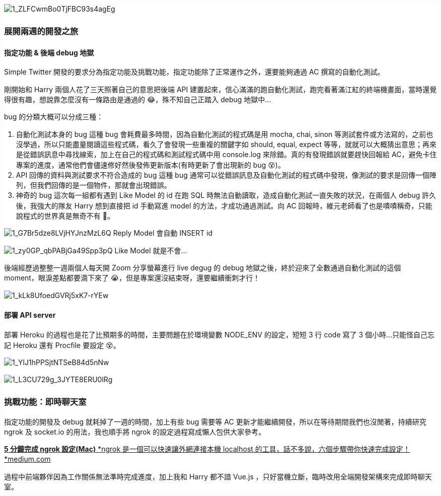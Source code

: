 ![1_ZLFCwmBo0TjFBC93s4agEg](https://i.imgur.com/SeTQpHh.png)

### 展開兩週的開發之旅

#### 指定功能 & 後端 debug 地獄

Simple Twitter 開發的要求分為指定功能及挑戰功能，指定功能除了正常運作之外，還要能夠通過 AC 撰寫的自動化測試。

剛開始和 Harry 兩個人花了三天照著自己的意思把後端 API 建置起來，信心滿滿的跑自動化測試，跑完看著滿江紅的終端機畫面，當時還覺得很有趣，想說靠怎麼沒有一條路由是通過的 😂，殊不知自己正踏入 debug 地獄中...

bug 的分類大概可以分成三種：

1. 自動化測試本身的 bug
   這種 bug 會耗費最多時間，因為自動化測試的程式碼是用 mocha, chai, sinon 等測試套件或方法寫的，之前也沒學過，所以只能盡量閱讀這些程式碼，看久了會發現一些重複的關鍵字如 should, equal, expect 等等，就就可以大概猜出意思；再來是從錯誤訊息中尋找線索，加上在自己的程式碼和測試程式碼中用 console.log 來除錯。真的有發現錯誤就要趕快回報給 AC，避免卡住專案的進度，通常他們會儘速修好然後發佈更新版本(有時更新了會出現新的 bug 😵)。
2. API 回傳的資料與測試要求不符合造成的 bug
   這種 bug 通常可以從錯誤訊息及自動化測試的程式碼中發現，像測試的要求是回傳一個陣列，但我們回傳的是一個物件，那就會出現錯誤。
3. 神奇的 bug
   這次每一組都有遇到 Like Model 的 id 在跑 SQL 時無法自動讀取，造成自動化測試一直失敗的狀況，在兩個人 debug 許久後，我強大的隊友 Harry 想到直接把 id 手動寫進 model 的方法，才成功通過測試。向 AC 回報時，維元老師看了也是嘖嘖稱奇，只能說程式的世界真是無奇不有 🤔。

![1_G7Br5dze8LVjHYJnzMzL6Q](https://i.imgur.com/i1VdJke.png)
Reply Model 會自動 INSERT id

![1_zy0GP_qbPABjGa49Spp3pQ](https://i.imgur.com/JgyNwTy.png)
Like Model 就是不會…

後端經歷過整整一週兩個人每天開 Zoom 分享螢幕進行 live degug 的 debug 地獄之後，終於迎來了全數通過自動化測試的這個 moment，眼淚差點都要滴下來了 😭，但是專案還沒結束呀，還要繼續衝刺才行！

![1_kLk8UfoedGVRj5xK7-rYEw](https://i.imgur.com/fxsVuwJ.png)

#### 部署 API server

部署 Heroku 的過程也是花了比預期多的時間，主要問題在於環境變數 NODE_ENV 的設定，短短 3 行 code 寫了 3 個小時...只能怪自己忘記 Heroku 還有 Procfile 要設定 😵。

![1_YlJ1hPPSjtNTSeB84d5nNw](https://i.imgur.com/ImhnFaS.jpg)

![1_L3CU729g_3JYTE8ERU0lRg](https://i.imgur.com/BKoziHe.png)

### 挑戰功能：即時聊天室

指定功能的開發及 debug 就耗掉了一週的時間，加上有些 bug 需要等 AC 更新才能繼續開發，所以在等待期間我們也沒閒著，持續研究 ngrok 及 socket.io 的用法，我也順手將 ngrok 的設定過程寫成懶人包供大家參考。

[**5 分鐘完成 ngrok 設定(Mac)**
*ngrok 是一個可以快速讓外網連接本機 localhost 的工具，話不多說，六個步驟帶你快速完成設定！*medium.com](https://medium.com/@mercedes722s/5分鐘完成-ngrok-設定-mac-6cedab20bc21)

過程中前端夥伴因為工作關係無法準時完成進度，加上我和 Harry 都不諳 Vue.js ，只好當機立斷，臨時改用全端開發架構來完成即時聊天室。
